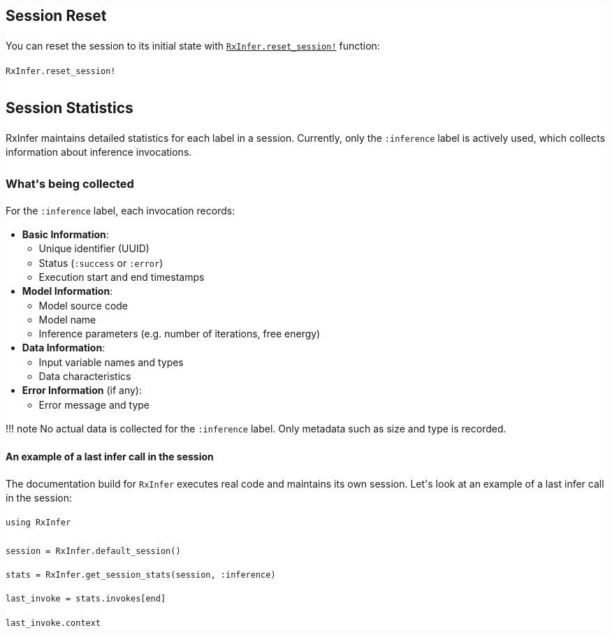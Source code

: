 ## Session Reset 

You can reset the session to its initial state with [`RxInfer.reset_session!`](@ref) function:

```@docs
RxInfer.reset_session!
```

## Session Statistics

RxInfer maintains detailed statistics for each label in a session. Currently, only the `:inference` label is actively used, which collects information about inference invocations.

### What's being collected

For the `:inference` label, each invocation records:
- **Basic Information**:
  - Unique identifier (UUID)
  - Status (`:success` or `:error`)
  - Execution start and end timestamps
- **Model Information**:
  - Model source code
  - Model name
  - Inference parameters (e.g. number of iterations, free energy)
- **Data Information**:
  - Input variable names and types
  - Data characteristics
- **Error Information** (if any):
  - Error message and type

!!! note
    No actual data is collected for the `:inference` label. Only metadata such as size and type is recorded.

#### An example of a last infer call in the session

The documentation build for `RxInfer` executes real code and maintains its own session. Let's look at an example of a last infer call in the session:

```@example docs-build-stats
using RxInfer

session = RxInfer.default_session()
```

```@example docs-build-stats
stats = RxInfer.get_session_stats(session, :inference)
```

```@example docs-build-stats
last_invoke = stats.invokes[end]
```

```@example docs-build-stats
last_invoke.context
```
